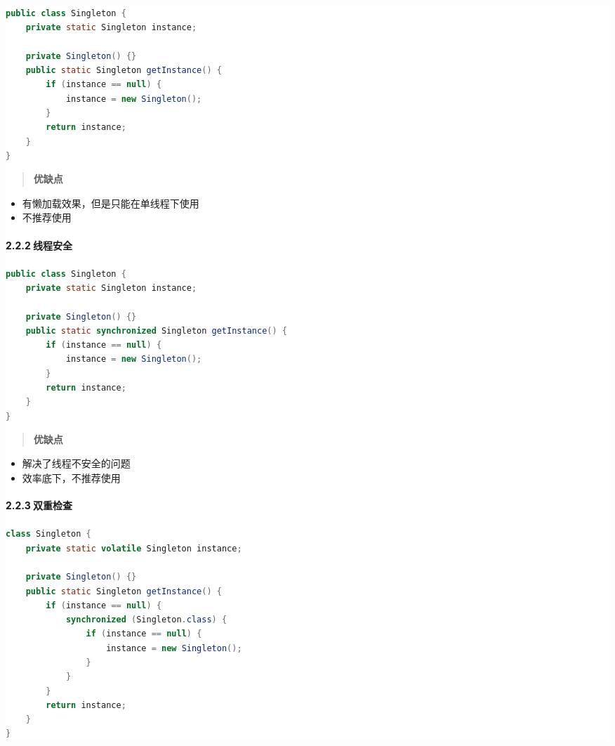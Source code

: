 ```java
public class Singleton {
    private static Singleton instance;
    
    private Singleton() {}
    public static Singleton getInstance() {
        if (instance == null) {
            instance = new Singleton();
        }
        return instance;
    }
}
```

> **优缺点**

- 有懒加载效果，但是只能在单线程下使用
- 不推荐使用

#### 2.2.2 线程安全

```java
public class Singleton {
    private static Singleton instance;
    
    private Singleton() {}
    public static synchronized Singleton getInstance() {
        if (instance == null) {
            instance = new Singleton();
        }
        return instance;
    }
}
```

> **优缺点**

- 解决了线程不安全的问题
- 效率底下，不推荐使用

#### 2.2.3 双重检查

```java
class Singleton {
    private static volatile Singleton instance;
    
    private Singleton() {}
    public static Singleton getInstance() {
        if (instance == null) {
            synchronized (Singleton.class) {
                if (instance == null) {
                    instance = new Singleton();
                }
            }
        }
        return instance;
    }
}
```
